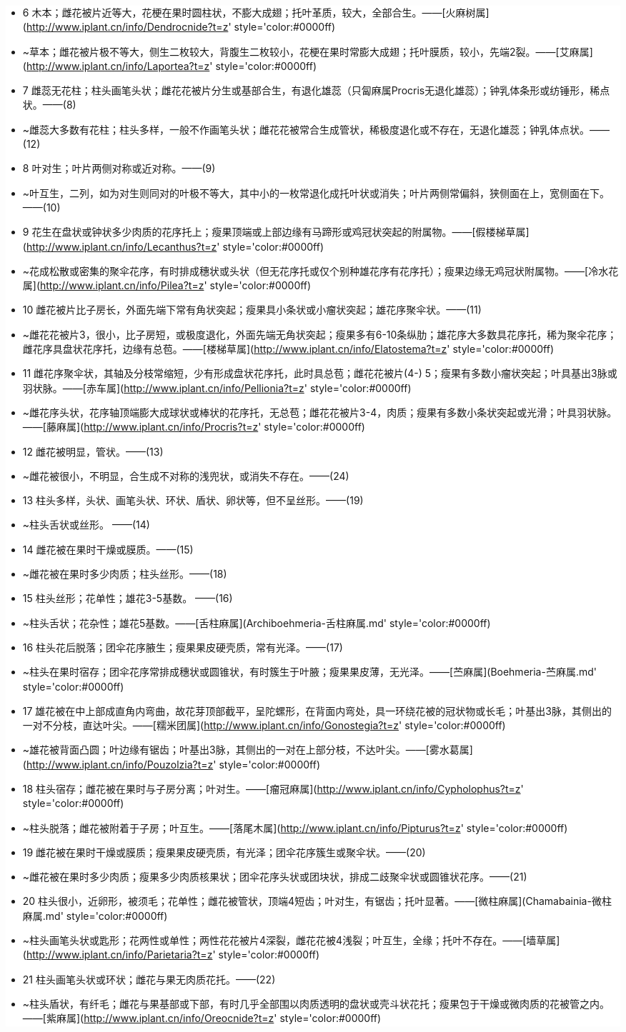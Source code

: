 * 6 木本；雌花被片近等大，花梗在果时圆柱状，不膨大成翅；托叶革质，较大，全部合生。——[火麻树属](http://www.iplant.cn/info/Dendrocnide?t=z'  style='color:#0000ff)

* ~草本；雌花被片极不等大，侧生二枚较大，背腹生二枚较小，花梗在果时常膨大成翅；托叶膜质，较小，先端2裂。——[艾麻属](http://www.iplant.cn/info/Laportea?t=z'  style='color:#0000ff)

* 7 雌蕊无花柱；柱头画笔头状；雌花花被片分生或基部合生，有退化雄蕊（只匐麻属Procris无退化雄蕊）；钟乳体条形或纺锤形，稀点状。——(8)
* ~雌蕊大多数有花柱；柱头多样，一般不作画笔头状；雌花花被常合生成管状，稀极度退化或不存在，无退化雄蕊；钟乳体点状。——(12)

* 8 叶对生；叶片两侧对称或近对称。——(9)
* ~叶互生，二列，如为对生则同对的叶极不等大，其中小的一枚常退化成托叶状或消失；叶片两侧常偏斜，狭侧面在上，宽侧面在下。——(10)

* 9 花生在盘状或钟状多少肉质的花序托上；瘦果顶端或上部边缘有马蹄形或鸡冠状突起的附属物。——[假楼梯草属](http://www.iplant.cn/info/Lecanthus?t=z'  style='color:#0000ff)

* ~花成松散或密集的聚伞花序，有时排成穗状或头状（但无花序托或仅个别种雄花序有花序托）；瘦果边缘无鸡冠状附属物。——[冷水花属](http://www.iplant.cn/info/Pilea?t=z'  style='color:#0000ff)

* 10 雌花被片比子房长，外面先端下常有角状突起；瘦果具小条状或小瘤状突起；雄花序聚伞状。——(11)
* ~雌花花被片3，很小，比子房短，或极度退化，外面先端无角状突起；瘦果多有6-10条纵肋；雄花序大多数具花序托，稀为聚伞花序；雌花序具盘状花序托，边缘有总苞。——[楼梯草属](http://www.iplant.cn/info/Elatostema?t=z'  style='color:#0000ff)

* 11 雌花序聚伞状，其轴及分枝常缩短，少有形成盘状花序托，此时具总苞；雌花花被片(4-) 5；瘦果有多数小瘤状突起；叶具基出3脉或羽状脉。——[赤车属](http://www.iplant.cn/info/Pellionia?t=z'  style='color:#0000ff)

* ~雌花序头状，花序轴顶端膨大成球状或棒状的花序托，无总苞；雌花花被片3-4，肉质；瘦果有多数小条状突起或光滑；叶具羽状脉。——[藤麻属](http://www.iplant.cn/info/Procris?t=z'  style='color:#0000ff)

* 12 雌花被明显，管状。——(13)
* ~雌花被很小，不明显，合生成不对称的浅兜状，或消失不存在。——(24)
* 13 柱头多样，头状、画笔头状、环状、盾状、卵状等，但不呈丝形。——(19)
* ~柱头舌状或丝形。 ——(14)
* 14 雌花被在果时干燥或膜质。——(15)
* ~雌花被在果时多少肉质；柱头丝形。——(18)
* 15 柱头丝形；花单性；雄花3-5基数。 ——(16)
* ~柱头舌状；花杂性；雄花5基数。——[舌柱麻属](Archiboehmeria-舌柱麻属.md'  style='color:#0000ff)

* 16 柱头花后脱落；团伞花序腋生；瘦果果皮硬壳质，常有光泽。——(17)
* ~柱头在果时宿存；团伞花序常排成穗状或圆锥状，有时簇生于叶腋；瘦果果皮薄，无光泽。——[苎麻属](Boehmeria-苎麻属.md'  style='color:#0000ff)

* 17 雄花被在中上部成直角内弯曲，故花芽顶部截平，呈陀螺形，在背面内弯处，具一环绕花被的冠状物或长毛；叶基出3脉，其侧出的一对不分枝，直达叶尖。——[糯米团属](http://www.iplant.cn/info/Gonostegia?t=z'  style='color:#0000ff)

* ~雄花被背面凸圆；叶边缘有锯齿；叶基出3脉，其侧出的一对在上部分枝，不达叶尖。——[雾水葛属](http://www.iplant.cn/info/Pouzolzia?t=z'  style='color:#0000ff)

* 18 柱头宿存；雌花被在果时与子房分离；叶对生。——[瘤冠麻属](http://www.iplant.cn/info/Cypholophus?t=z'  style='color:#0000ff)

* ~柱头脱落；雌花被附着于子房；叶互生。——[落尾木属](http://www.iplant.cn/info/Pipturus?t=z'  style='color:#0000ff)

* 19 雌花被在果时干燥或膜质；瘦果果皮硬壳质，有光泽；团伞花序簇生或聚伞状。——(20)
* ~雌花被在果时多少肉质；瘦果多少肉质核果状；团伞花序头状或团块状，排成二歧聚伞状或圆锥状花序。——(21)
* 20 柱头很小，近卵形，被须毛；花单性；雌花被管状，顶端4短齿；叶对生，有锯齿；托叶显著。——[微柱麻属](Chamabainia-微柱麻属.md'  style='color:#0000ff)

* ~柱头画笔头状或匙形；花两性或单性；两性花花被片4深裂，雌花花被4浅裂；叶互生，全缘；托叶不存在。——[墙草属](http://www.iplant.cn/info/Parietaria?t=z'  style='color:#0000ff)

* 21 柱头画笔头状或环状；雌花与果无肉质花托。——(22)
* ~柱头盾状，有纤毛；雌花与果基部或下部，有时几乎全部围以肉质透明的盘状或壳斗状花托；瘦果包于干燥或微肉质的花被管之内。——[紫麻属](http://www.iplant.cn/info/Oreocnide?t=z'  style='color:#0000ff)
